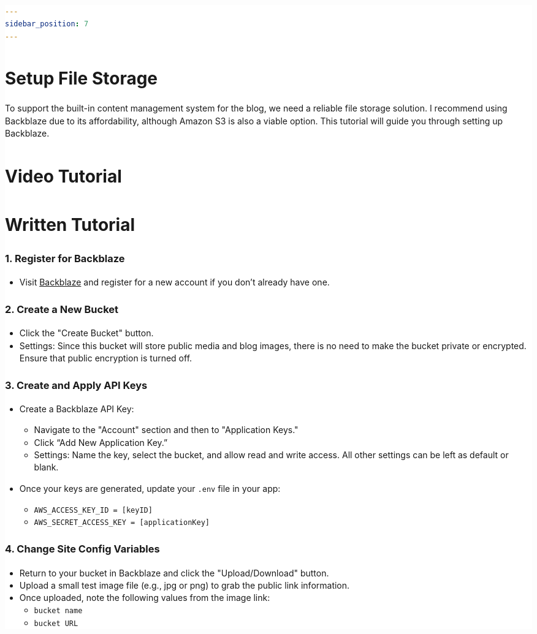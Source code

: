 ```yaml
---
sidebar_position: 7
---
```


# Setup File Storage

To support the built-in content management system for the blog, we need a reliable file storage solution. I recommend using Backblaze due to its affordability, although Amazon S3 is also a viable option. This tutorial will guide you through setting up Backblaze.

# Video Tutorial
<div className="video-responsive">
<iframe width="100%" height="100%" src="https://www.youtube.com/embed/an_iWNAh5c8?si=19aF8xNR2G_y4ShA" title="YouTube video player" frameBorder="0" allow="accelerometer; autoplay; clipboard-write; encrypted-media; gyroscope; picture-in-picture; web-share" referrerPolicy="strict-origin-when-cross-origin" allowFullScreen></iframe>
</div>

# Written Tutorial

### 1. Register for Backblaze

- Visit [Backblaze](https://www.backblaze.com/) and register for a new account if you don’t already have one.

### 2. Create a New Bucket

- Click the "Create Bucket" button.
- Settings: Since this bucket will store public media and blog images, there is no need to make the bucket private or encrypted. Ensure that public encryption is turned off.

### 3. Create and Apply API Keys

- Create a Backblaze API Key:
  - Navigate to the "Account" section and then to "Application Keys."
  - Click “Add New Application Key.”
  - Settings: Name the key, select the bucket, and allow read and write access. All other settings can be left as default or blank.

- Once your keys are generated, update your `.env` file in your app:
  - `AWS_ACCESS_KEY_ID = [keyID]`
  - `AWS_SECRET_ACCESS_KEY = [applicationKey]`

### 4. Change Site Config Variables

- Return to your bucket in Backblaze and click the "Upload/Download" button.
- Upload a small test image file (e.g., jpg or png) to grab the public link information.
- Once uploaded, note the following values from the image link:
  - `bucket name`
  - `bucket URL`
  